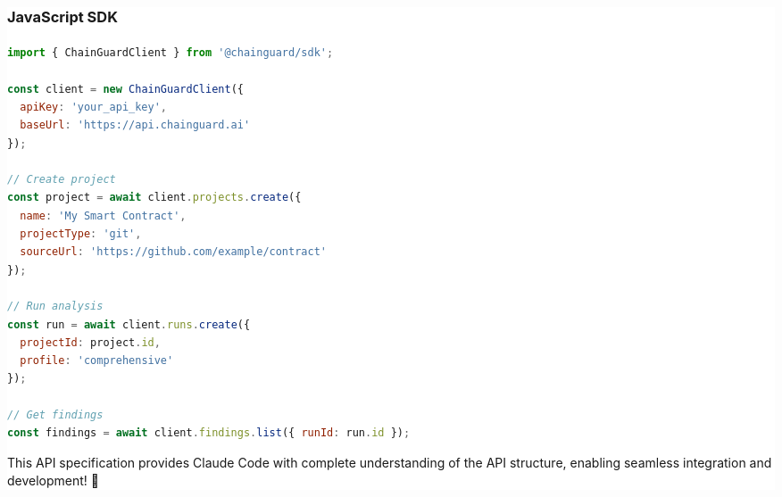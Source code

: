 
### **JavaScript SDK**
```javascript
import { ChainGuardClient } from '@chainguard/sdk';

const client = new ChainGuardClient({
  apiKey: 'your_api_key',
  baseUrl: 'https://api.chainguard.ai'
});

// Create project
const project = await client.projects.create({
  name: 'My Smart Contract',
  projectType: 'git',
  sourceUrl: 'https://github.com/example/contract'
});

// Run analysis
const run = await client.runs.create({
  projectId: project.id,
  profile: 'comprehensive'
});

// Get findings
const findings = await client.findings.list({ runId: run.id });
```

This API specification provides Claude Code with complete understanding of the API structure, enabling seamless integration and development! 🎯
